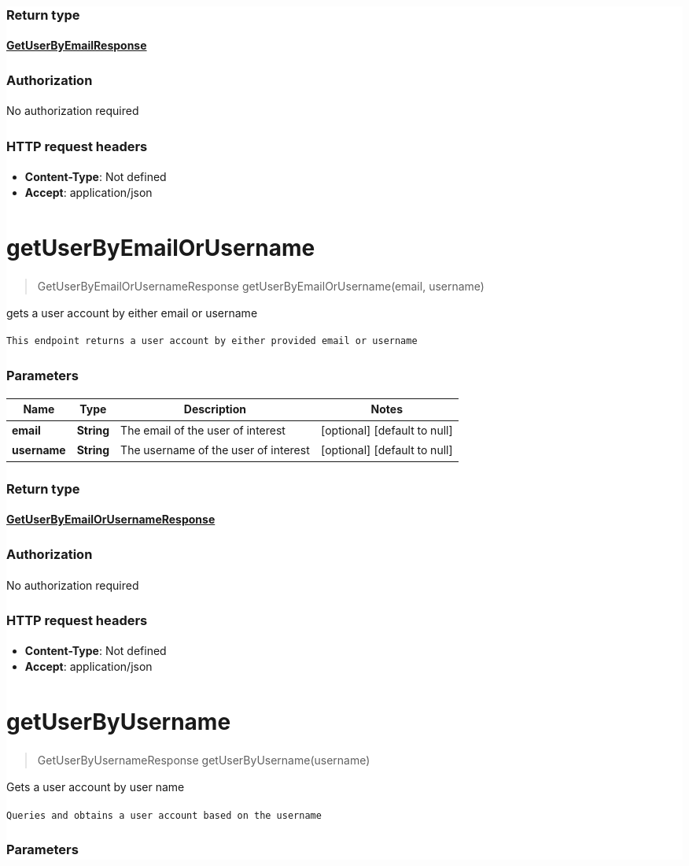 ### Return type

[**GetUserByEmailResponse**](../Models/GetUserByEmailResponse.md)

### Authorization

No authorization required

### HTTP request headers

- **Content-Type**: Not defined
- **Accept**: application/json

<a name="getUserByEmailOrUsername"></a>
# **getUserByEmailOrUsername**
> GetUserByEmailOrUsernameResponse getUserByEmailOrUsername(email, username)

gets a user account by either email or username

    This endpoint returns a user account by either provided email or username

### Parameters

|Name | Type | Description  | Notes |
|------------- | ------------- | ------------- | -------------|
| **email** | **String**| The email of the user of interest | [optional] [default to null] |
| **username** | **String**| The username of the user of interest | [optional] [default to null] |

### Return type

[**GetUserByEmailOrUsernameResponse**](../Models/GetUserByEmailOrUsernameResponse.md)

### Authorization

No authorization required

### HTTP request headers

- **Content-Type**: Not defined
- **Accept**: application/json

<a name="getUserByUsername"></a>
# **getUserByUsername**
> GetUserByUsernameResponse getUserByUsername(username)

Gets a user account by user name

    Queries and obtains a user account based on the username

### Parameters
